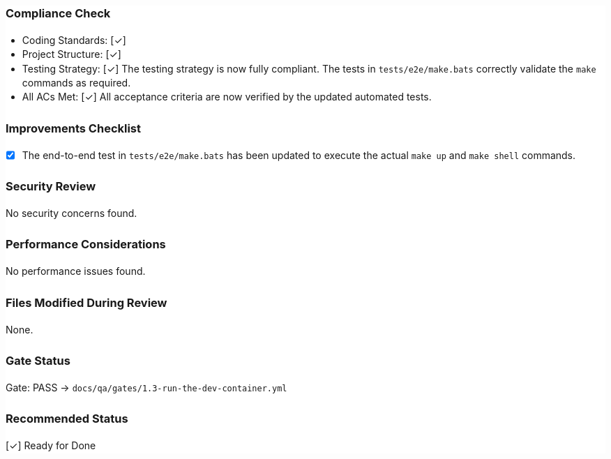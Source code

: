 ### Compliance Check

- Coding Standards: [✓]
- Project Structure: [✓]
- Testing Strategy: [✓] The testing strategy is now fully compliant. The tests in `tests/e2e/make.bats` correctly validate the `make` commands as required.
- All ACs Met: [✓] All acceptance criteria are now verified by the updated automated tests.

### Improvements Checklist

- [x] The end-to-end test in `tests/e2e/make.bats` has been updated to execute the actual `make up` and `make shell` commands.

### Security Review

No security concerns found.

### Performance Considerations

No performance issues found.

### Files Modified During Review

None.

### Gate Status

Gate: PASS → `docs/qa/gates/1.3-run-the-dev-container.yml`

### Recommended Status

[✓] Ready for Done
